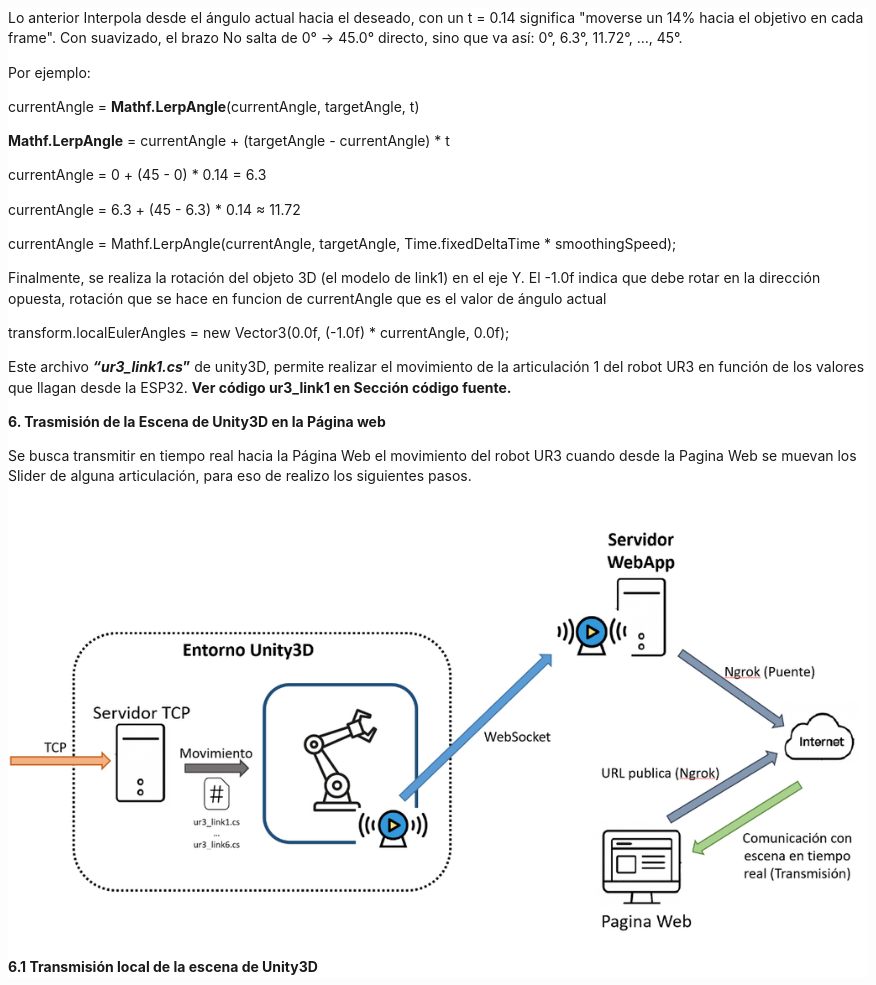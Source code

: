 Lo anterior Interpola desde el ángulo actual hacia el deseado, con un t = 0.14 significa "moverse un 14% hacia el objetivo en cada frame". Con suavizado, el brazo No salta de 0° → 45.0° directo, sino que va así: 0°, 6.3°, 11.72°, …, 45°.

Por ejemplo:

currentAngle = **Mathf.LerpAngle**(currentAngle, targetAngle, t)

**Mathf.LerpAngle** \= currentAngle + (targetAngle - currentAngle) \* t

currentAngle = 0 + (45 - 0) \* 0.14 = 6.3

currentAngle = 6.3 + (45 - 6.3) \* 0.14 ≈ 11.72

currentAngle = Mathf.LerpAngle(currentAngle, targetAngle, Time.fixedDeltaTime \* smoothingSpeed);

Finalmente, se realiza la rotación del objeto 3D (el modelo de link1) en el eje Y. El -1.0f indica que debe rotar en la dirección opuesta, rotación que se hace en funcion de currentAngle que es el valor de ángulo actual

transform.localEulerAngles = new Vector3(0.0f, (-1.0f) \* currentAngle, 0.0f);

Este archivo **_“ur3_link1.cs_”** de unity3D, permite realizar el movimiento de la articulación 1 del robot UR3 en función de los valores que llagan desde la ESP32. **Ver código ur3_link1 en Sección código fuente.**

**6\. Trasmisión de la Escena de Unity3D en la Página web**

Se busca transmitir en tiempo real hacia la Página Web el movimiento del robot UR3 cuando desde la Pagina Web se muevan los Slider de alguna articulación, para eso de realizo los siguientes pasos.

![Texto alternativo](imagenes/18.png)

**6.1 Transmisión local de la escena de Unity3D**
